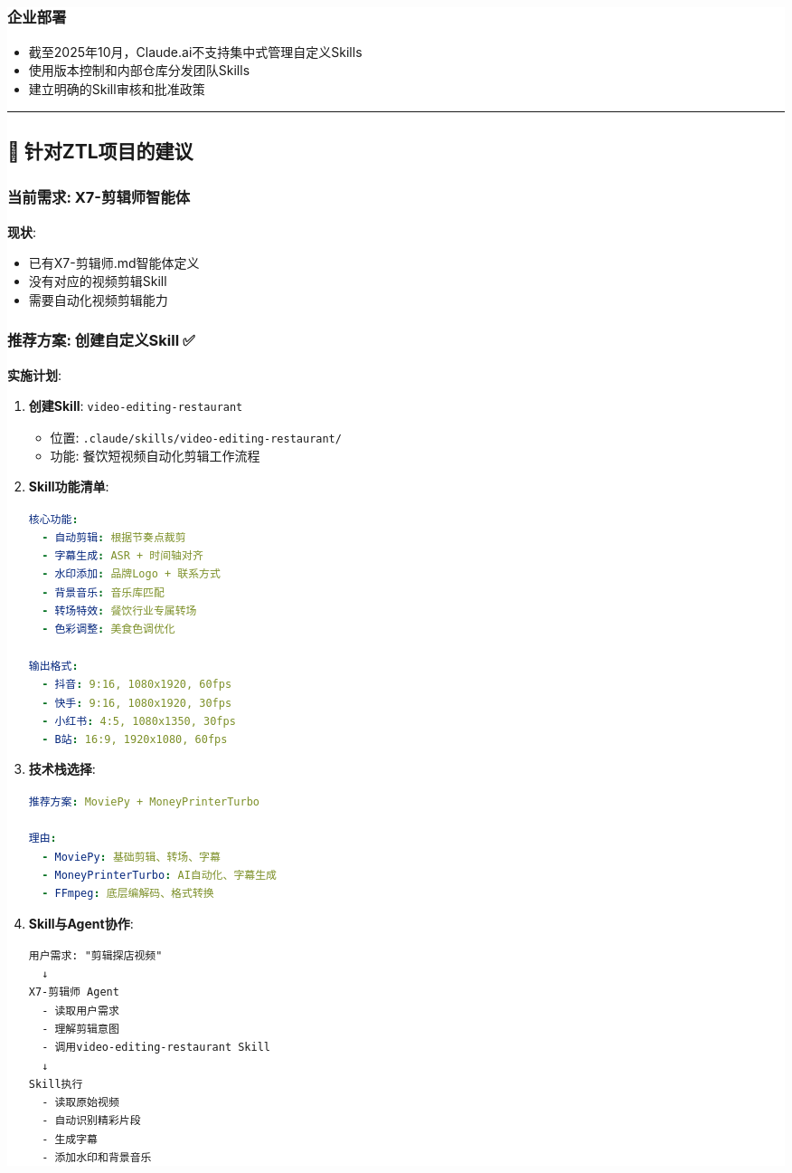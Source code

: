 ### 企业部署

- 截至2025年10月，Claude.ai不支持集中式管理自定义Skills
- 使用版本控制和内部仓库分发团队Skills
- 建立明确的Skill审核和批准政策

---

## 🎯 针对ZTL项目的建议

### 当前需求: X7-剪辑师智能体

**现状**:
- 已有X7-剪辑师.md智能体定义
- 没有对应的视频剪辑Skill
- 需要自动化视频剪辑能力

### 推荐方案: 创建自定义Skill ✅

**实施计划**:

1. **创建Skill**: `video-editing-restaurant`
   - 位置: `.claude/skills/video-editing-restaurant/`
   - 功能: 餐饮短视频自动化剪辑工作流程

2. **Skill功能清单**:
   ```yaml
   核心功能:
     - 自动剪辑: 根据节奏点裁剪
     - 字幕生成: ASR + 时间轴对齐
     - 水印添加: 品牌Logo + 联系方式
     - 背景音乐: 音乐库匹配
     - 转场特效: 餐饮行业专属转场
     - 色彩调整: 美食色调优化

   输出格式:
     - 抖音: 9:16, 1080x1920, 60fps
     - 快手: 9:16, 1080x1920, 30fps
     - 小红书: 4:5, 1080x1350, 30fps
     - B站: 16:9, 1920x1080, 60fps
   ```

3. **技术栈选择**:
   ```yaml
   推荐方案: MoviePy + MoneyPrinterTurbo

   理由:
     - MoviePy: 基础剪辑、转场、字幕
     - MoneyPrinterTurbo: AI自动化、字幕生成
     - FFmpeg: 底层编解码、格式转换
   ```

4. **Skill与Agent协作**:
   ```
   用户需求: "剪辑探店视频"
     ↓
   X7-剪辑师 Agent
     - 读取用户需求
     - 理解剪辑意图
     - 调用video-editing-restaurant Skill
     ↓
   Skill执行
     - 读取原始视频
     - 自动识别精彩片段
     - 生成字幕
     - 添加水印和背景音乐
   ```
